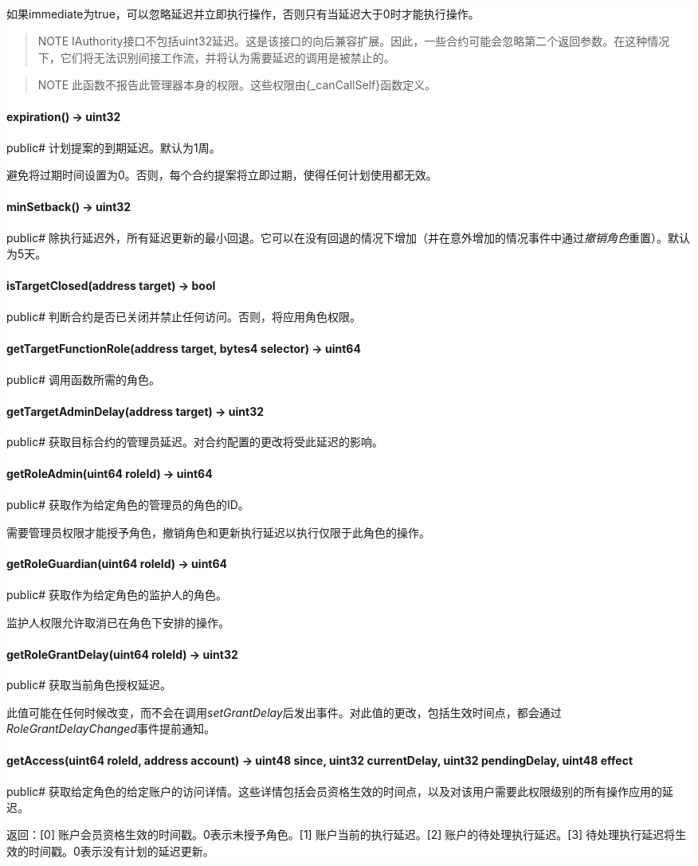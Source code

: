 如果immediate为true，可以忽略延迟并立即执行操作，否则只有当延迟大于0时才能执行操作。

> NOTE
IAuthority接口不包括uint32延迟。这是该接口的向后兼容扩展。因此，一些合约可能会忽略第二个返回参数。在这种情况下，它们将无法识别间接工作流，并将认为需要延迟的调用是被禁止的。

> NOTE
此函数不报告此管理器本身的权限。这些权限由{_canCallSelf}函数定义。

#### expiration() → uint32
public#
计划提案的到期延迟。默认为1周。

避免将过期时间设置为0。否则，每个合约提案将立即过期，使得任何计划使用都无效。

#### minSetback() → uint32
public#
除执行延迟外，所有延迟更新的最小回退。它可以在没有回退的情况下增加（并在意外增加的情况事件中通过*撤销角色*重置）。默认为5天。

#### isTargetClosed(address target) → bool
public#
判断合约是否已关闭并禁止任何访问。否则，将应用角色权限。

#### getTargetFunctionRole(address target, bytes4 selector) → uint64
public#
调用函数所需的角色。

#### getTargetAdminDelay(address target) → uint32
public#
获取目标合约的管理员延迟。对合约配置的更改将受此延迟的影响。

#### getRoleAdmin(uint64 roleId) → uint64
public#
获取作为给定角色的管理员的角色的ID。

需要管理员权限才能授予角色，撤销角色和更新执行延迟以执行仅限于此角色的操作。

#### getRoleGuardian(uint64 roleId) → uint64
public#
获取作为给定角色的监护人的角色。

监护人权限允许取消已在角色下安排的操作。

#### getRoleGrantDelay(uint64 roleId) → uint32
public#
获取当前角色授权延迟。

此值可能在任何时候改变，而不会在调用*setGrantDelay*后发出事件。对此值的更改，包括生效时间点，都会通过*RoleGrantDelayChanged*事件提前通知。

#### getAccess(uint64 roleId, address account) → uint48 since, uint32 currentDelay, uint32 pendingDelay, uint48 effect
public#
获取给定角色的给定账户的访问详情。这些详情包括会员资格生效的时间点，以及对该用户需要此权限级别的所有操作应用的延迟。

返回：[0] 账户会员资格生效的时间戳。0表示未授予角色。[1] 账户当前的执行延迟。[2] 账户的待处理执行延迟。[3] 待处理执行延迟将生效的时间戳。0表示没有计划的延迟更新。
